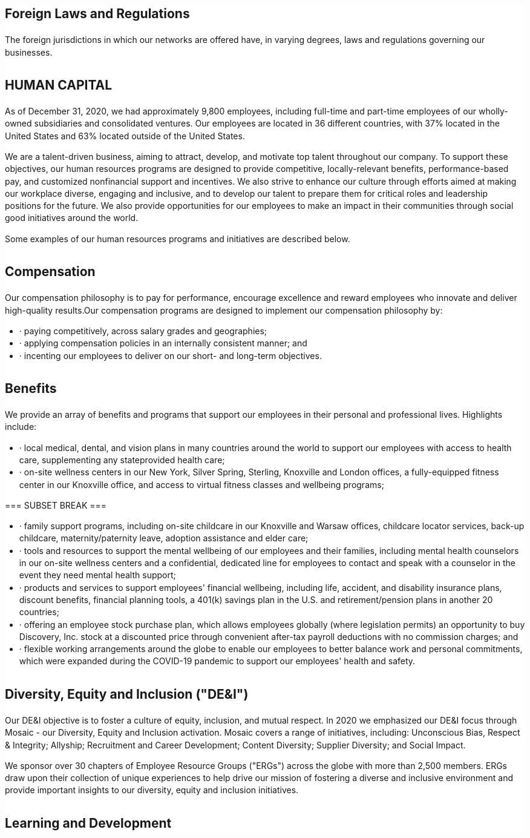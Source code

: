 <h2>Foreign Laws and Regulations</h2>
<p>The foreign jurisdictions in which our networks are offered have, in varying degrees, laws and regulations governing our businesses.</p>
<h2>HUMAN CAPITAL</h2>
<p>As of December 31, 2020, we had approximately 9,800 employees, including full-time and part-time employees of our wholly-owned subsidiaries and consolidated ventures. Our employees are located in 36 different countries, with 37% located in the United States and 63% located outside of the United States.</p>
<p>We are a talent-driven business, aiming to attract, develop, and motivate top talent throughout our company. To support these objectives, our human resources programs are designed to provide competitive, locally-relevant benefits, performance-based pay, and customized nonfinancial support and incentives. We also strive to enhance our culture through efforts aimed at making our workplace diverse, engaging and inclusive, and to develop our talent to prepare them for critical roles and leadership positions for the future. We also provide opportunities for our employees to make an impact in their communities through social good initiatives around the world.</p>
<p>Some examples of our human resources programs and initiatives are described below.</p>
<h2>Compensation</h2>
<p>Our compensation philosophy is to pay for performance, encourage excellence and reward employees who innovate and deliver high-quality results.Our compensation programs are designed to implement our compensation philosophy by:</p>
<ul>
<li>· paying competitively, across salary grades and geographies;</li>
<li>· applying compensation policies in an internally consistent manner; and</li>
<li>· incenting our employees to deliver on our short- and long-term objectives.</li>
</ul>
<h2>Benefits</h2>
<p>We provide an array of benefits and programs that support our employees in their personal and professional lives. Highlights include:</p>
<ul>
<li>· local medical, dental, and vision plans in many countries around the world to support our employees with access to health care, supplementing any stateprovided health care;</li>
<li>· on-site wellness centers in our New York, Silver Spring, Sterling, Knoxville and London offices, a fully-equipped fitness center in our Knoxville office, and access to virtual fitness classes and wellbeing programs;</li>
</ul>
<p>=== SUBSET BREAK ===</p>
<ul>
<li>· family support programs, including on-site childcare in our Knoxville and Warsaw offices, childcare locator services, back-up childcare, maternity/paternity leave, adoption assistance and elder care;</li>
<li>· tools and resources to support the mental wellbeing of our employees and their families, including mental health counselors in our on-site wellness centers and a confidential, dedicated line for employees to contact and speak with a counselor in the event they need mental health support;</li>
<li>· products and services to support employees' financial wellbeing, including life, accident, and disability insurance plans, discount benefits, financial planning tools, a 401(k) savings plan in the U.S. and retirement/pension plans in another 20 countries;</li>
<li>· offering an employee stock purchase plan, which allows employees globally (where legislation permits) an opportunity to buy Discovery, Inc. stock at a discounted price through convenient after-tax payroll deductions with no commission charges; and</li>
<li>· flexible working arrangements around the globe to enable our employees to better balance work and personal commitments, which were expanded during the COVID-19 pandemic to support our employees' health and safety.</li>
</ul>
<h2>Diversity, Equity and Inclusion ("DE&amp;I")</h2>
<p>Our DE&amp;I objective is to foster a culture of equity, inclusion, and mutual respect. In 2020 we emphasized our DE&amp;I focus through Mosaic - our Diversity, Equity and Inclusion activation. Mosaic covers a range of initiatives, including: Unconscious Bias, Respect &amp; Integrity; Allyship; Recruitment and Career Development; Content Diversity; Supplier Diversity; and Social Impact.</p>
<p>We sponsor over 30 chapters of Employee Resource Groups ("ERGs") across the globe with more than 2,500 members. ERGs draw upon their collection of unique experiences to help drive our mission of fostering a diverse and inclusive environment and provide important insights to our diversity, equity and inclusion initiatives.</p>
<h2>Learning and Development</h2>